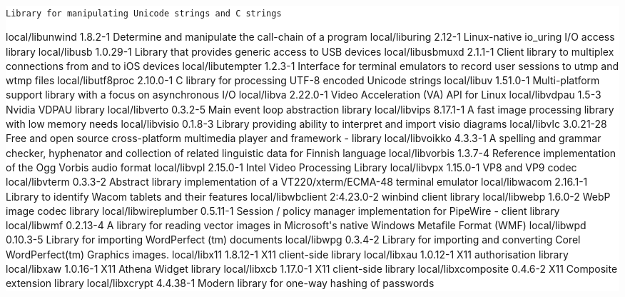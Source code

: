     Library for manipulating Unicode strings and C strings
local/libunwind 1.8.2-1
    Determine and manipulate the call-chain of a program
local/liburing 2.12-1
    Linux-native io_uring I/O access library
local/libusb 1.0.29-1
    Library that provides generic access to USB devices
local/libusbmuxd 2.1.1-1
    Client library to multiplex connections from and to iOS devices
local/libutempter 1.2.3-1
    Interface for terminal emulators to record user sessions to utmp and wtmp files
local/libutf8proc 2.10.0-1
    C library for processing UTF-8 encoded Unicode strings
local/libuv 1.51.0-1
    Multi-platform support library with a focus on asynchronous I/O
local/libva 2.22.0-1
    Video Acceleration (VA) API for Linux
local/libvdpau 1.5-3
    Nvidia VDPAU library
local/libverto 0.3.2-5
    Main event loop abstraction library
local/libvips 8.17.1-1
    A fast image processing library with low memory needs
local/libvisio 0.1.8-3
    Library providing ability to interpret and import visio diagrams
local/libvlc 3.0.21-28
    Free and open source cross-platform multimedia player and framework - library
local/libvoikko 4.3.3-1
    A spelling and grammar checker, hyphenator and collection of related linguistic data for Finnish language
local/libvorbis 1.3.7-4
    Reference implementation of the Ogg Vorbis audio format
local/libvpl 2.15.0-1
    Intel Video Processing Library
local/libvpx 1.15.0-1
    VP8 and VP9 codec
local/libvterm 0.3.3-2
    Abstract library implementation of a VT220/xterm/ECMA-48 terminal emulator
local/libwacom 2.16.1-1
    Library to identify Wacom tablets and their features
local/libwbclient 2:4.23.0-2
    winbind client library
local/libwebp 1.6.0-2
    WebP image codec library
local/libwireplumber 0.5.11-1
    Session / policy manager implementation for PipeWire - client library
local/libwmf 0.2.13-4
    A library for reading vector images in Microsoft's native Windows Metafile Format (WMF)
local/libwpd 0.10.3-5
    Library for importing WordPerfect (tm) documents
local/libwpg 0.3.4-2
    Library for importing and converting Corel WordPerfect(tm) Graphics images.
local/libx11 1.8.12-1
    X11 client-side library
local/libxau 1.0.12-1
    X11 authorisation library
local/libxaw 1.0.16-1
    X11 Athena Widget library
local/libxcb 1.17.0-1
    X11 client-side library
local/libxcomposite 0.4.6-2
    X11 Composite extension library
local/libxcrypt 4.4.38-1
    Modern library for one-way hashing of passwords